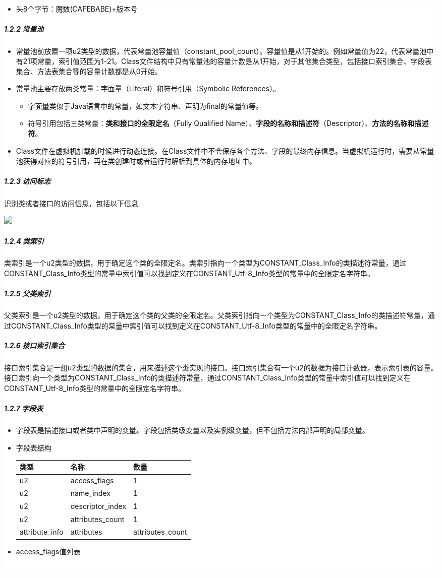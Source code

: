 * 头8个字节：魔数(CAFEBABE)+版本号

##### 1.2.2 常量池

* 常量池前放置一项u2类型的数据，代表常量池容量值（constant_pool_count）。容量值是从1开始的。例如常量值为22，代表常量池中有21项常量，索引值范围为1-21。Class文件结构中只有常量池的容量计数是从1开始，对于其他集合类型，包括接口索引集合、字段表集合、方法表集合等的容量计数都是从0开始。

* 常量池主要存放两类常量：字面量（Literal）和符号引用（Symbolic References）。
  
  * 字面量类似于Java语言中的常量，如文本字符串、声明为final的常量值等。
  
  * 符号引用包括三类常量：**类和接口的全限定名**（Fully Qualified Name）、**字段的名称和描述符**（Descriptor）、**方法的名称和描述符**。

* Class文件在虚拟机加载的时候进行动态连接。在Class文件中不会保存各个方法、字段的最终内存信息。当虚拟机运行时，需要从常量池获得对应的符号引用，再在类创建时或者运行时解析到具体的内存地址中。

##### 1.2.3 访问标志

识别类或者接口的访问信息，包括以下信息

![](images\accFlag.png)

##### 1.2.4 类索引

类索引是一个u2类型的数据，用于确定这个类的全限定名。类索引指向一个类型为CONSTANT_Class_Info的类描述符常量，通过CONSTANT_Class_Info类型的常量中索引值可以找到定义在CONSTANT_Utf-8_Info类型的常量中的全限定名字符串。

##### 1.2.5 父类索引

父类索引是一个u2类型的数据，用于确定这个类的父类的全限定名。父类索引指向一个类型为CONSTANT_Class_Info的类描述符常量，通过CONSTANT_Class_Info类型的常量中索引值可以找到定义在CONSTANT_Utf-8_Info类型的常量中的全限定名字符串。

##### 1.2.6 接口索引集合

接口索引集合是一组u2类型的数据的集合，用来描述这个类实现的接口。接口索引集合有一个u2的数据为接口计数器，表示索引表的容量。接口索引向一个类型为CONSTANT_Class_Info的类描述符常量，通过CONSTANT_Class_Info类型的常量中索引值可以找到定义在CONSTANT_Utf-8_Info类型的常量中的全限定名字符串。

##### 1.2.7 字段表

* 字段表是描述接口或者类中声明的变量。字段包括类级变量以及实例级变量，但不包括方法内部声明的局部变量。

* 字段表结构
  
  | 类型             | 名称               | 数量               |
  | -------------- | ---------------- | ---------------- |
  | u2             | access_flags     | 1                |
  | u2             | name_index       | 1                |
  | u2             | descriptor_index | 1                |
  | u2             | attributes_count | 1                |
  | attribute_info | attributes       | attributes_count |

* access_flags值列表
  
  <img src="images/fieldsAccFlag.png" title="" alt="" width="589">
